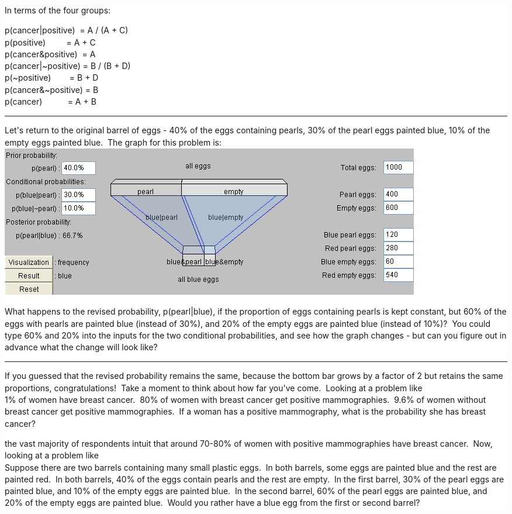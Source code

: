 In terms of the four groups:  
  
p(cancer|positive)  = A / (A + C)  
p(positive)         = A + C  
p(cancer&positive)  = A  
p(cancer|\~positive) = B / (B + D)  
p(\~positive)        = B + D  
p(cancer&\~positive) = B  
p(cancer)           = A + B  

* * * * *

  
Let's return to the original barrel of eggs - 40% of the eggs
containing pearls, 30% of the pearl eggs painted blue, 10% of the
empty eggs painted blue.  The graph for this problem is:  
![image](assets/images/bayes-70.png)
  
  
What happens to the revised probability, p(pearl|blue), if the
proportion of eggs containing pearls is kept constant, but 60% of
the eggs with pearls are painted blue (instead of 30%), and 20% of
the empty eggs are painted blue (instead of 10%)?  You could type
60% and 20% into the inputs for the two conditional probabilities,
and see how the graph changes - but can you figure out in advance
what the change will look like?  

* * * * *

  
If you guessed that the revised probability remains the same,
because the bottom bar grows by a factor of 2 but retains the same
proportions, congratulations!  Take a moment to think about how far
you've come.  Looking at a problem like  
1% of women have breast cancer.  80% of women with breast cancer
get positive mammographies.  9.6% of women without breast cancer
get positive mammographies.  If a woman has a positive mammography,
what is the probability she has breast cancer?
  
the vast majority of respondents intuit that around 70-80% of women
with positive mammographies have breast cancer.  Now, looking at a
problem like  
Suppose there are two barrels containing many small plastic eggs. 
In both barrels, some eggs are painted blue and the rest are
painted red.  In both barrels, 40% of the eggs contain pearls and
the rest are empty.  In the first barrel, 30% of the pearl eggs are
painted blue, and 10% of the empty eggs are painted blue.  In the
second barrel, 60% of the pearl eggs are painted blue, and 20% of
the empty eggs are painted blue.  Would you rather have a blue egg
from the first or second barrel?
  